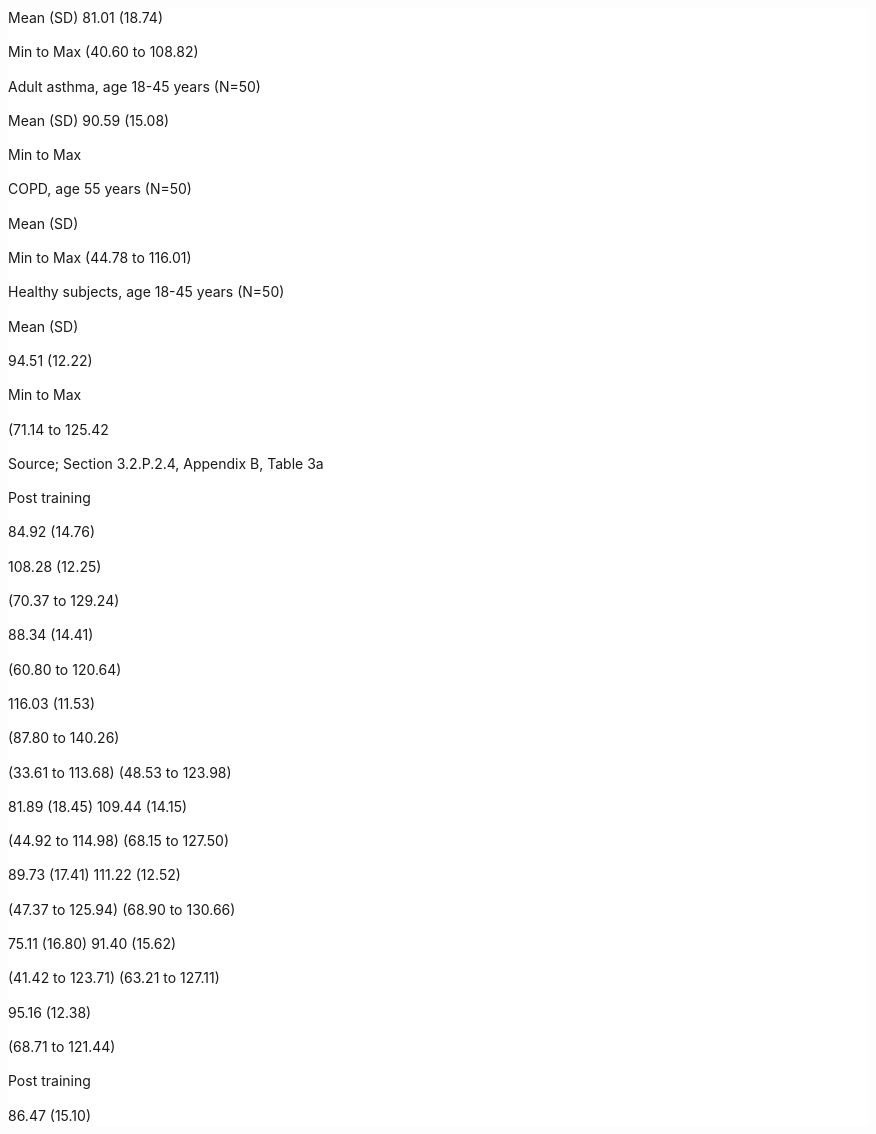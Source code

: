Mean (SD) 81.01 (18.74)

Min to Max (40.60 to 108.82)

Adult asthma, age 18-45 years (N=50)

Mean (SD) 90.59 (15.08)

Min to Max

COPD, age 55 years (N=50)

Mean (SD)

Min to Max (44.78 to 116.01)

Healthy subjects, age 18-45 years (N=50)

Mean (SD)

94.51 (12.22)

Min to Max

(71.14 to 125.42

Source; Section 3.2.P.2.4, Appendix B, Table 3a

Post training

84.92 (14.76)

108.28 (12.25)

(70.37 to 129.24)

88.34 (14.41)

(60.80 to 120.64)

116.03 (11.53)

(87.80 to 140.26)

(33.61 to 113.68) (48.53 to 123.98)

81.89 (18.45) 109.44 (14.15)

(44.92 to 114.98) (68.15 to 127.50)

89.73 (17.41) 111.22 (12.52)

(47.37 to 125.94) (68.90 to 130.66)

75.11 (16.80) 91.40 (15.62)

(41.42 to 123.71) (63.21 to 127.11)

95.16 (12.38)

(68.71 to 121.44)

Post training

86.47 (15.10)
